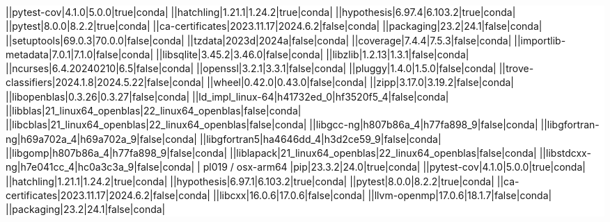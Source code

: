 ||pytest-cov|4.1.0|5.0.0|true|conda|
||hatchling|1.21.1|1.24.2|true|conda|
||hypothesis|6.97.4|6.103.2|true|conda|
||pytest|8.0.0|8.2.2|true|conda|
||ca-certificates|2023.11.17|2024.6.2|false|conda|
||packaging|23.2|24.1|false|conda|
||setuptools|69.0.3|70.0.0|false|conda|
||tzdata|2023d|2024a|false|conda|
||coverage|7.4.4|7.5.3|false|conda|
||importlib-metadata|7.0.1|7.1.0|false|conda|
||libsqlite|3.45.2|3.46.0|false|conda|
||libzlib|1.2.13|1.3.1|false|conda|
||ncurses|6.4.20240210|6.5|false|conda|
||openssl|3.2.1|3.3.1|false|conda|
||pluggy|1.4.0|1.5.0|false|conda|
||trove-classifiers|2024.1.8|2024.5.22|false|conda|
||wheel|0.42.0|0.43.0|false|conda|
||zipp|3.17.0|3.19.2|false|conda|
||libopenblas|0.3.26|0.3.27|false|conda|
||ld_impl_linux-64|h41732ed_0|hf3520f5_4|false|conda|
||libblas|21_linux64_openblas|22_linux64_openblas|false|conda|
||libcblas|21_linux64_openblas|22_linux64_openblas|false|conda|
||libgcc-ng|h807b86a_4|h77fa898_9|false|conda|
||libgfortran-ng|h69a702a_4|h69a702a_9|false|conda|
||libgfortran5|ha4646dd_4|h3d2ce59_9|false|conda|
||libgomp|h807b86a_4|h77fa898_9|false|conda|
||liblapack|21_linux64_openblas|22_linux64_openblas|false|conda|
||libstdcxx-ng|h7e041cc_4|hc0a3c3a_9|false|conda|
| pl019 / osx-arm64 |pip|23.3.2|24.0|true|conda|
||pytest-cov|4.1.0|5.0.0|true|conda|
||hatchling|1.21.1|1.24.2|true|conda|
||hypothesis|6.97.1|6.103.2|true|conda|
||pytest|8.0.0|8.2.2|true|conda|
||ca-certificates|2023.11.17|2024.6.2|false|conda|
||libcxx|16.0.6|17.0.6|false|conda|
||llvm-openmp|17.0.6|18.1.7|false|conda|
||packaging|23.2|24.1|false|conda|